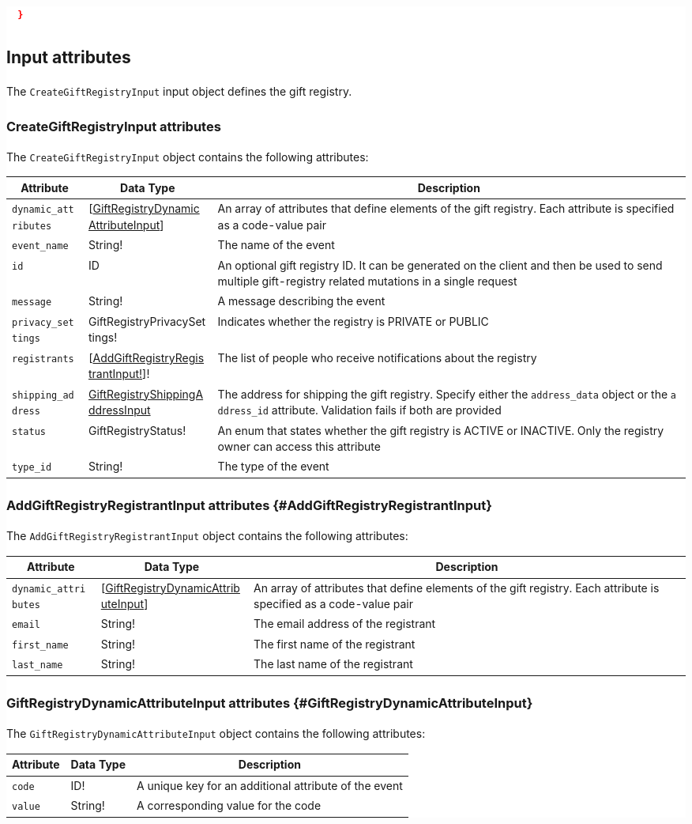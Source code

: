 ```json
  }
```

## Input attributes

The `CreateGiftRegistryInput` input object defines the gift registry.

### CreateGiftRegistryInput attributes

The `CreateGiftRegistryInput` object contains the following attributes:

Attribute |  Data Type | Description
--- | --- | ---
`dynamic_attributes` | [[GiftRegistryDynamicAttributeInput](#GiftRegistryDynamicAttributeInput)] | An array of attributes that define elements of the gift registry. Each attribute is specified as a code-value pair
`event_name` | String! | The name of the event
`id`| ID |  An optional gift registry ID. It can be generated on the client and then be used to send multiple gift-registry related mutations in a single request
`message` | String! | A message describing the event
`privacy_settings` | GiftRegistryPrivacySettings! | Indicates whether the registry is PRIVATE or PUBLIC
`registrants` | [[AddGiftRegistryRegistrantInput!](#AddGiftRegistryRegistrantInput)]! | The list of people who receive notifications about the registry
`shipping_address` | [GiftRegistryShippingAddressInput](#GiftRegistryShippingAddressInput) | The address for shipping the gift registry. Specify either the `address_data` object or the `address_id` attribute. Validation fails if both are provided
`status` | GiftRegistryStatus! | An enum that states whether the gift registry is ACTIVE or INACTIVE. Only the registry owner can access this attribute
`type_id` | String! | The type of the event

### AddGiftRegistryRegistrantInput attributes {#AddGiftRegistryRegistrantInput}

The `AddGiftRegistryRegistrantInput` object contains the following attributes:

Attribute |  Data Type | Description
--- | --- | ---
`dynamic_attributes` | [[GiftRegistryDynamicAttributeInput](#GiftRegistryDynamicAttributeInput)] | An array of attributes that define elements of the gift registry. Each attribute is specified as a code-value pair
`email` | String! | The email address of the registrant
`first_name` | String! | The first name of the registrant
`last_name` | String! | The last name of the registrant

### GiftRegistryDynamicAttributeInput attributes {#GiftRegistryDynamicAttributeInput}

The `GiftRegistryDynamicAttributeInput` object contains the following attributes:

Attribute |  Data Type | Description
--- | --- | ---
`code` | ID! | A unique key for an additional attribute of the event
`value` | String! | A corresponding value for the code
